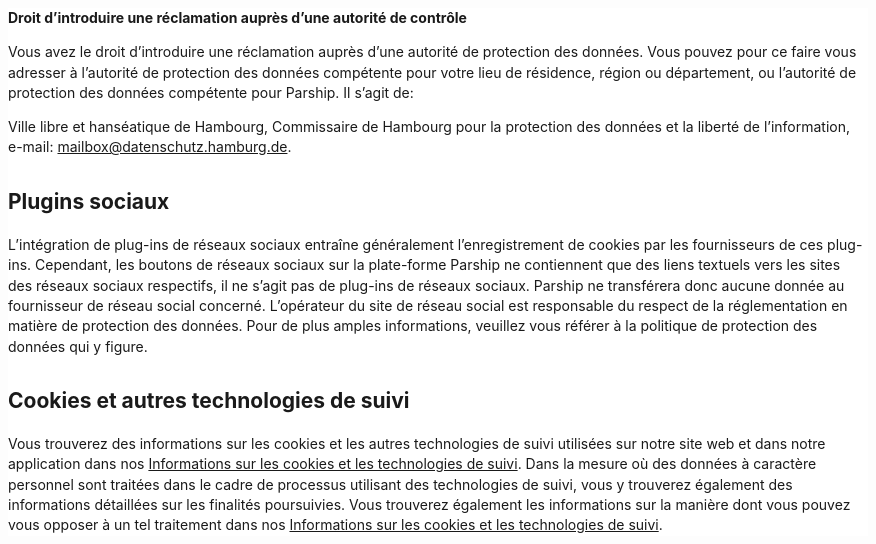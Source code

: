 **Droit d’introduire une réclamation auprès d’une autorité de contrôle**

Vous avez le droit d’introduire une réclamation auprès d’une autorité de protection des données. Vous pouvez pour ce faire vous adresser à l’autorité de protection des données compétente pour votre lieu de résidence, région ou département, ou l’autorité de protection des données compétente pour Parship. Il s’agit de:

Ville libre et hanséatique de Hambourg, Commissaire de Hambourg pour la protection des données et la liberté de l’information, e-mail: [mailbox@datenschutz.hamburg.de](mailto:mailbox@datenschutz.hamburg.de).

Plugins sociaux
---------------

L’intégration de plug-ins de réseaux sociaux entraîne généralement l’enregistrement de cookies par les fournisseurs de ces plug-ins. Cependant, les boutons de réseaux sociaux sur la plate-forme Parship ne contiennent que des liens textuels vers les sites des réseaux sociaux respectifs, il ne s’agit pas de plug-ins de réseaux sociaux. Parship ne transférera donc aucune donnée au fournisseur de réseau social concerné. L’opérateur du site de réseau social est responsable du respect de la réglementation en matière de protection des données. Pour de plus amples informations, veuillez vous référer à la politique de protection des données qui y figure.

Cookies et autres technologies de suivi
---------------------------------------

Vous trouverez des informations sur les cookies et les autres technologies de suivi utilisées sur notre site web et dans notre application dans nos [Informations sur les cookies et les technologies de suivi](https://www.parship.fr/cookiesandtracking). Dans la mesure où des données à caractère personnel sont traitées dans le cadre de processus utilisant des technologies de suivi, vous y trouverez également des informations détaillées sur les finalités poursuivies. Vous trouverez également les informations sur la manière dont vous pouvez vous opposer à un tel traitement dans nos [Informations sur les cookies et les technologies de suivi](https://www.parship.fr/cookiesandtracking).